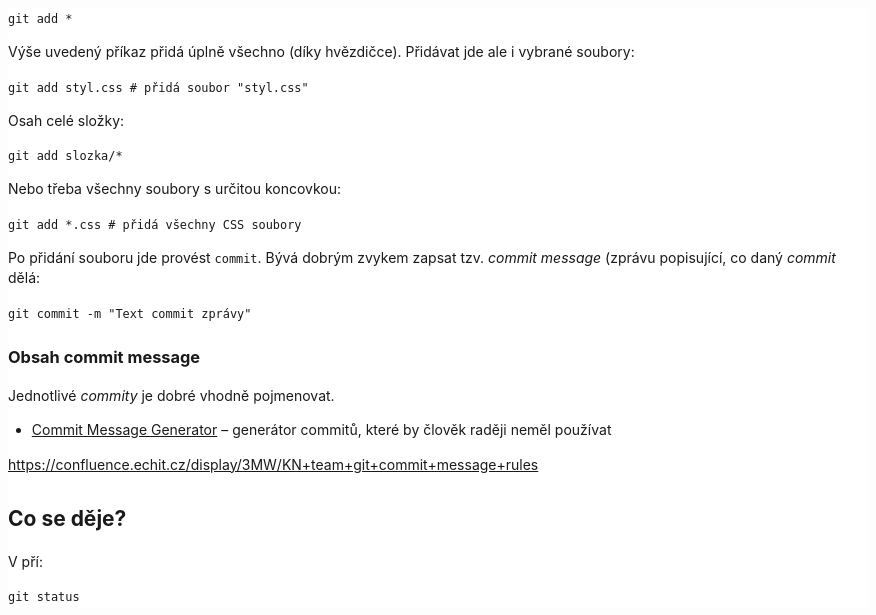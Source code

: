 <pre><code>git add *</code></pre>





<p>Výše uvedený příkaz přidá úplně všechno (díky hvězdičce). Přidávat jde ale i vybrané soubory:</p>



<pre><code>git add styl.css # přidá soubor "styl.css"</code></pre>







<p>Osah celé složky:</p>

<pre><code>git add slozka/*</code></pre>




<p>Nebo třeba všechny soubory s určitou koncovkou:</p>


<pre><code>git add *.css # přidá všechny CSS soubory</code></pre>









<p>Po přidání souboru jde provést <code>commit</code>. Bývá dobrým zvykem zapsat tzv. <i>commit message</i> (zprávu popisující, co daný <i>commit</i> dělá:</p>

<pre><code>git commit -m "Text commit zprávy"</code></pre>







<h3 id="message">Obsah commit message</h3>

<p>Jednotlivé <i>commity</i> je dobré vhodně pojmenovat.</p>

<div class="external-content">
  <ul>
    <li><a href="http://whatthecommit.com">Commit Message Generator</a> – generátor commitů, které by člověk raději neměl používat</li>
  </ul>
</div>

<a href="https://confluence.echit.cz/display/3MW/KN+team+git+commit+message+rules">https://confluence.echit.cz/display/3MW/KN+team+git+commit+message+rules</a>


<h2 id="stav">Co se děje?</h2>

<p>V pří:</p>

<pre><code>git status</code></pre>



